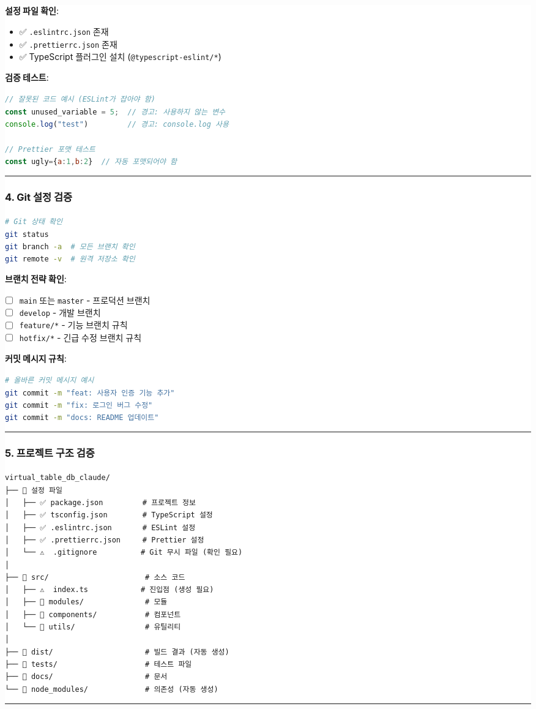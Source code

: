 **설정 파일 확인**:
- ✅ `.eslintrc.json` 존재
- ✅ `.prettierrc.json` 존재
- ✅ TypeScript 플러그인 설치 (`@typescript-eslint/*`)

**검증 테스트**:
```javascript
// 잘못된 코드 예시 (ESLint가 잡아야 함)
const unused_variable = 5;  // 경고: 사용하지 않는 변수
console.log("test")         // 경고: console.log 사용

// Prettier 포맷 테스트
const ugly={a:1,b:2}  // 자동 포맷되어야 함
```

---

### 4. Git 설정 검증
```bash
# Git 상태 확인
git status
git branch -a  # 모든 브랜치 확인
git remote -v  # 원격 저장소 확인
```

**브랜치 전략 확인**:
- [ ] `main` 또는 `master` - 프로덕션 브랜치
- [ ] `develop` - 개발 브랜치
- [ ] `feature/*` - 기능 브랜치 규칙
- [ ] `hotfix/*` - 긴급 수정 브랜치 규칙

**커밋 메시지 규칙**:
```bash
# 올바른 커밋 메시지 예시
git commit -m "feat: 사용자 인증 기능 추가"
git commit -m "fix: 로그인 버그 수정"
git commit -m "docs: README 업데이트"
```

---

### 5. 프로젝트 구조 검증
```
virtual_table_db_claude/
├── 📄 설정 파일
│   ├── ✅ package.json         # 프로젝트 정보
│   ├── ✅ tsconfig.json        # TypeScript 설정
│   ├── ✅ .eslintrc.json       # ESLint 설정
│   ├── ✅ .prettierrc.json     # Prettier 설정
│   └── ⚠️  .gitignore          # Git 무시 파일 (확인 필요)
│
├── 📁 src/                      # 소스 코드
│   ├── ⚠️  index.ts            # 진입점 (생성 필요)
│   ├── 📁 modules/              # 모듈
│   ├── 📁 components/           # 컴포넌트
│   └── 📁 utils/                # 유틸리티
│
├── 📁 dist/                     # 빌드 결과 (자동 생성)
├── 📁 tests/                    # 테스트 파일
├── 📁 docs/                     # 문서
└── 📁 node_modules/             # 의존성 (자동 생성)
```

---